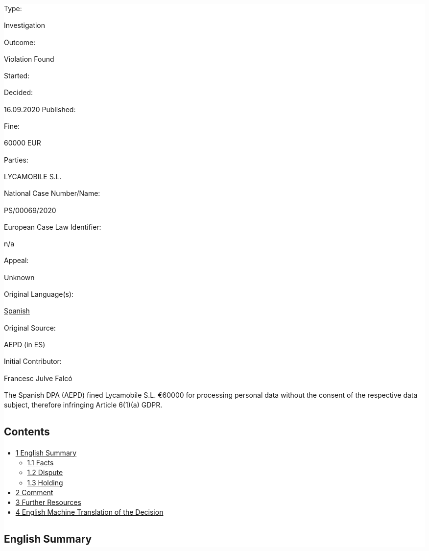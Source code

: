 Type:

Investigation

Outcome:

Violation Found

Started:

Decided:

16.09.2020 Published:

Fine:

60000 EUR

Parties:

[LYCAMOBILE S.L.](https://www.lycamobile.es/es/)

National Case Number/Name:

PS/00069/2020

European Case Law Identifier:

n/a

Appeal:

Unknown  

Original Language(s):

[Spanish](/index.php?title=Category:Spanish "Category:Spanish")

Original Source:

[AEPD (in ES)](https://www.aepd.es/es/documento/ps-00069-2020.pdf)

Initial Contributor:

Francesc Julve Falcó

The Spanish DPA (AEPD) fined Lycamobile S.L. €60000 for processing personal data without the consent of the respective data subject, therefore infringing Article 6(1)(a) GDPR.

## Contents

*   [1 English Summary](#English_Summary)
    *   [1.1 Facts](#Facts)
    *   [1.2 Dispute](#Dispute)
    *   [1.3 Holding](#Holding)
*   [2 Comment](#Comment)
*   [3 Further Resources](#Further_Resources)
*   [4 English Machine Translation of the Decision](#English_Machine_Translation_of_the_Decision)

## English Summary
